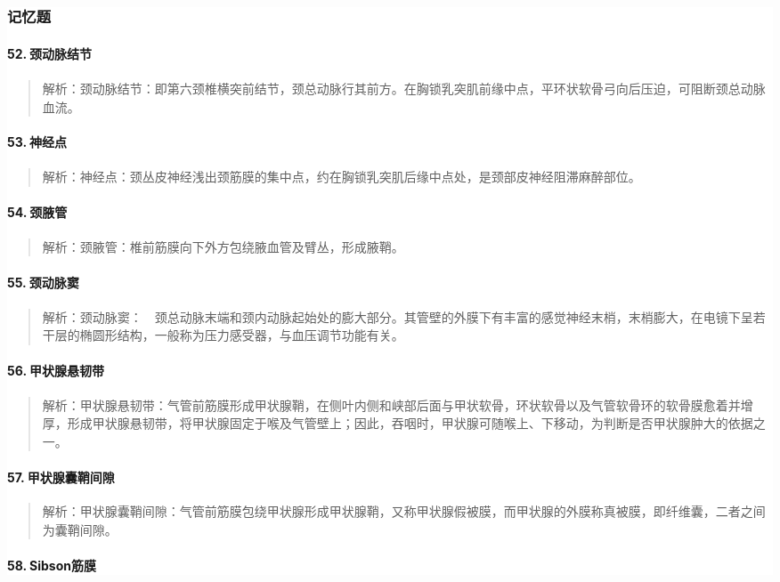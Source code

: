 









### 记忆题

#### 52. 颈动脉结节

> 解析：颈动脉结节：即第六颈椎横突前结节，颈总动脉行其前方。在胸锁乳突肌前缘中点，平环状软骨弓向后压迫，可阻断颈总动脉血流。







#### 53. 神经点

> 解析：神经点：颈丛皮神经浅出颈筋膜的集中点，约在胸锁乳突肌后缘中点处，是颈部皮神经阻滞麻醉部位。







#### 54. 颈腋管

> 解析：颈腋管：椎前筋膜向下外方包绕腋血管及臂丛，形成腋鞘。







#### 55. 颈动脉窦

> 解析：颈动脉窦：　颈总动脉末端和颈内动脉起始处的膨大部分。其管壁的外膜下有丰富的感觉神经末梢，末梢膨大，在电镜下呈若干层的椭圆形结构，一般称为压力感受器，与血压调节功能有关。







#### 56. 甲状腺悬韧带

> 解析：甲状腺悬韧带：气管前筋膜形成甲状腺鞘，在侧叶内侧和峡部后面与甲状软骨，环状软骨以及气管软骨环的软骨膜愈着并增厚，形成甲状腺悬韧带，将甲状腺固定于喉及气管壁上；因此，吞咽时，甲状腺可随喉上、下移动，为判断是否甲状腺肿大的依据之一。







#### 57. 甲状腺囊鞘间隙

> 解析：甲状腺囊鞘间隙：气管前筋膜包绕甲状腺形成甲状腺鞘，又称甲状腺假被膜，而甲状腺的外膜称真被膜，即纤维囊，二者之间为囊鞘间隙。







#### 58. Sibson筋膜
